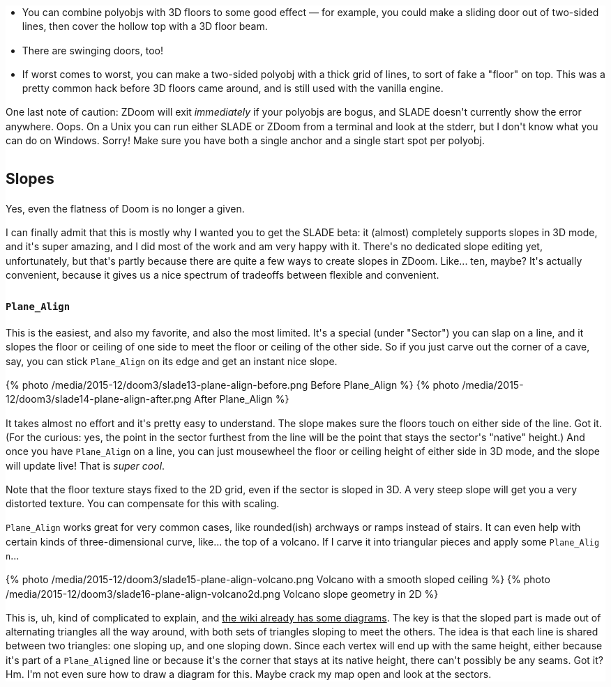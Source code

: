 - You can combine polyobjs with 3D floors to some good effect — for example, you could make a sliding door out of two-sided lines, then cover the hollow top with a 3D floor beam.

- There are swinging doors, too!

- If worst comes to worst, you can make a two-sided polyobj with a thick grid of lines, to sort of fake a "floor" on top.  This was a pretty common hack before 3D floors came around, and is still used with the vanilla engine.

One last note of caution: ZDoom will exit _immediately_ if your polyobjs are bogus, and SLADE doesn't currently show the error anywhere.  Oops.  On a Unix you can run either SLADE or ZDoom from a terminal and look at the stderr, but I don't know what you can do on Windows.  Sorry!  Make sure you have both a single anchor and a single start spot per polyobj.


## Slopes

Yes, even the flatness of Doom is no longer a given.

I can finally admit that this is mostly why I wanted you to get the SLADE beta: it (almost) completely supports slopes in 3D mode, and it's super amazing, and I did most of the work and am very happy with it.  There's no dedicated slope editing yet, unfortunately, but that's partly because there are quite a few ways to create slopes in ZDoom.  Like...  ten, maybe?  It's actually convenient, because it gives us a nice spectrum of tradeoffs between flexible and convenient.

### `Plane_Align`

This is the easiest, and also my favorite, and also the most limited.  It's a special (under "Sector") you can slap on a line, and it slopes the floor or ceiling of one side to meet the floor or ceiling of the other side.  So if you just carve out the corner of a cave, say, you can stick `Plane_Align` on its edge and get an instant nice slope.

{% photo /media/2015-12/doom3/slade13-plane-align-before.png Before Plane_Align %}
{% photo /media/2015-12/doom3/slade14-plane-align-after.png After Plane_Align %}

It takes almost no effort and it's pretty easy to understand.  The slope makes sure the floors touch on either side of the line.  Got it.  (For the curious: yes, the point in the sector furthest from the line will be the point that stays the sector's "native" height.)  And once you have `Plane_Align` on a line, you can just mousewheel the floor or ceiling height of either side in 3D mode, and the slope will update live!  That is _super cool_.

Note that the floor texture stays fixed to the 2D grid, even if the sector is sloped in 3D.  A very steep slope will get you a very distorted texture.  You can compensate for this with scaling.

`Plane_Align` works great for very common cases, like rounded(ish) archways or ramps instead of stairs.  It can even help with certain kinds of three-dimensional curve, like...  the top of a volcano.  If I carve it into triangular pieces and apply some `Plane_Align`...

{% photo /media/2015-12/doom3/slade15-plane-align-volcano.png Volcano with a smooth sloped ceiling %}
{% photo /media/2015-12/doom3/slade16-plane-align-volcano2d.png Volcano slope geometry in 2D %}

This is, uh, kind of complicated to explain, and [the wiki already has some diagrams](http://zdoom.org/wiki/Using_slopes#Cliff_and_basin_with_Plane_Align).  The key is that the sloped part is made out of alternating triangles all the way around, with both sets of triangles sloping to meet the others.  The idea is that each line is shared between two triangles: one sloping up, and one sloping down.  Since each vertex will end up with the same height, either because it's part of a `Plane_Align`ed line or because it's the corner that stays at its native height, there can't possibly be any seams.  Got it?  Hm.  I'm not even sure how to draw a diagram for this.  Maybe crack my map open and look at the sectors.
